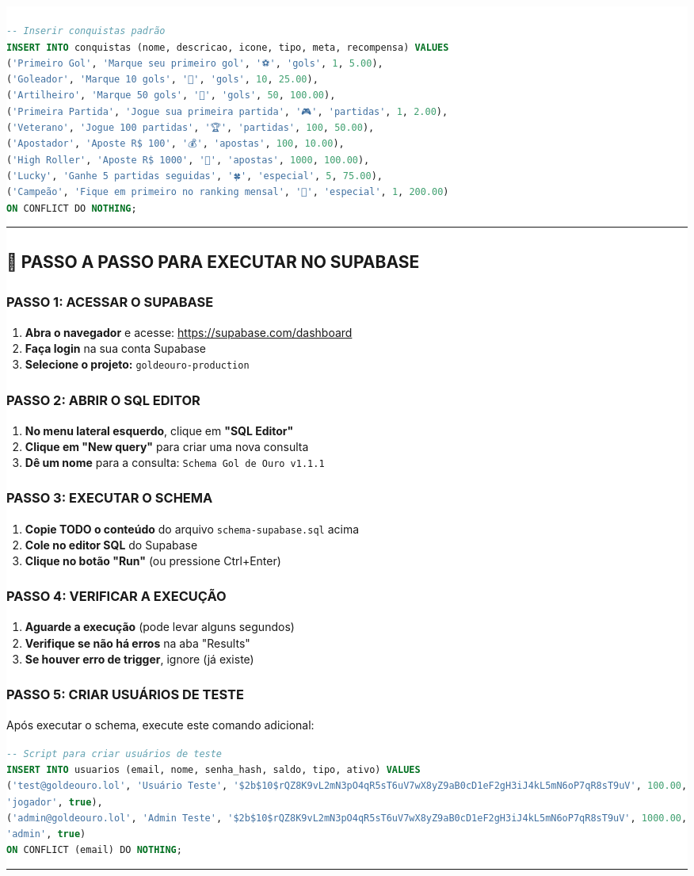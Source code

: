 ```sql

-- Inserir conquistas padrão
INSERT INTO conquistas (nome, descricao, icone, tipo, meta, recompensa) VALUES
('Primeiro Gol', 'Marque seu primeiro gol', '⚽', 'gols', 1, 5.00),
('Goleador', 'Marque 10 gols', '🥅', 'gols', 10, 25.00),
('Artilheiro', 'Marque 50 gols', '👑', 'gols', 50, 100.00),
('Primeira Partida', 'Jogue sua primeira partida', '🎮', 'partidas', 1, 2.00),
('Veterano', 'Jogue 100 partidas', '🏆', 'partidas', 100, 50.00),
('Apostador', 'Aposte R$ 100', '💰', 'apostas', 100, 10.00),
('High Roller', 'Aposte R$ 1000', '💎', 'apostas', 1000, 100.00),
('Lucky', 'Ganhe 5 partidas seguidas', '🍀', 'especial', 5, 75.00),
('Campeão', 'Fique em primeiro no ranking mensal', '🥇', 'especial', 1, 200.00)
ON CONFLICT DO NOTHING;
```

---

## 🚀 **PASSO A PASSO PARA EXECUTAR NO SUPABASE**

### **PASSO 1: ACESSAR O SUPABASE**
1. **Abra o navegador** e acesse: https://supabase.com/dashboard
2. **Faça login** na sua conta Supabase
3. **Selecione o projeto:** `goldeouro-production`

### **PASSO 2: ABRIR O SQL EDITOR**
1. **No menu lateral esquerdo**, clique em **"SQL Editor"**
2. **Clique em "New query"** para criar uma nova consulta
3. **Dê um nome** para a consulta: `Schema Gol de Ouro v1.1.1`

### **PASSO 3: EXECUTAR O SCHEMA**
1. **Copie TODO o conteúdo** do arquivo `schema-supabase.sql` acima
2. **Cole no editor SQL** do Supabase
3. **Clique no botão "Run"** (ou pressione Ctrl+Enter)

### **PASSO 4: VERIFICAR A EXECUÇÃO**
1. **Aguarde a execução** (pode levar alguns segundos)
2. **Verifique se não há erros** na aba "Results"
3. **Se houver erro de trigger**, ignore (já existe)

### **PASSO 5: CRIAR USUÁRIOS DE TESTE**
Após executar o schema, execute este comando adicional:

```sql
-- Script para criar usuários de teste
INSERT INTO usuarios (email, nome, senha_hash, saldo, tipo, ativo) VALUES
('test@goldeouro.lol', 'Usuário Teste', '$2b$10$rQZ8K9vL2mN3pO4qR5sT6uV7wX8yZ9aB0cD1eF2gH3iJ4kL5mN6oP7qR8sT9uV', 100.00, 'jogador', true),
('admin@goldeouro.lol', 'Admin Teste', '$2b$10$rQZ8K9vL2mN3pO4qR5sT6uV7wX8yZ9aB0cD1eF2gH3iJ4kL5mN6oP7qR8sT9uV', 1000.00, 'admin', true)
ON CONFLICT (email) DO NOTHING;
```

---